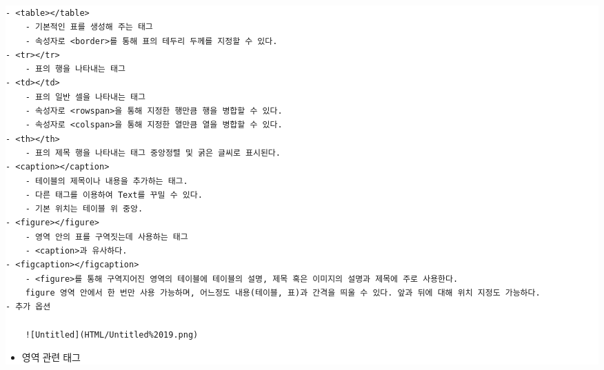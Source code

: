     - <table></table>
        - 기본적인 표를 생성해 주는 태그
        - 속성자로 <border>를 통해 표의 테두리 두께를 지정할 수 있다.
    - <tr></tr>
        - 표의 행을 나타내는 태그
    - <td></td>
        - 표의 일반 셀을 나타내는 태그
        - 속성자로 <rowspan>을 통해 지정한 행만큼 행을 병합할 수 있다.
        - 속성자로 <colspan>을 통해 지정한 열만큼 열을 병합할 수 있다.
    - <th></th>
        - 표의 제목 행을 나타내는 태그 중앙정렬 및 굵은 글씨로 표시된다.
    - <caption></caption>
        - 테이블의 제목이나 내용을 추가하는 태그.
        - 다른 태그를 이용하여 Text를 꾸밀 수 있다.
        - 기본 위치는 테이블 위 중앙.
    - <figure></figure>
        - 영역 안의 표를 구역짓는데 사용하는 태그
        - <caption>과 유사하다.
    - <figcaption></figcaption>
        - <figure>를 통해 구역지어진 영역의 테이블에 테이블의 설명, 제목 혹은 이미지의 설명과 제목에 주로 사용한다.
        figure 영역 안에서 한 번만 사용 가능하며, 어느정도 내용(테이블, 표)과 간격을 띄울 수 있다. 앞과 뒤에 대해 위치 지정도 가능하다.
    - 추가 옵션
        
        ![Untitled](HTML/Untitled%2019.png)
        
- 영역 관련 태그
    